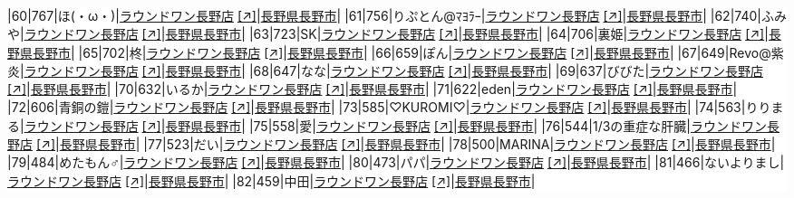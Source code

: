 |60|767|<span class="rank-name-dl">ほ(・ω・)</span>|<a href="/darts/rank/shops/aaf3aef1424afafe0d9b047a20a7ba1e.html">ラウンドワン長野店</a> <a href="https://search.dartslive.com/jp/shop/aaf3aef1424afafe0d9b047a20a7ba1e">[↗]</a>|<a href="/darts/rank/長野県/長野市">長野県長野市</a>|
|61|756|<span class="rank-name-dl">りぷとん@ﾏﾖﾗｰ</span>|<a href="/darts/rank/shops/aaf3aef1424afafe0d9b047a20a7ba1e.html">ラウンドワン長野店</a> <a href="https://search.dartslive.com/jp/shop/aaf3aef1424afafe0d9b047a20a7ba1e">[↗]</a>|<a href="/darts/rank/長野県/長野市">長野県長野市</a>|
|62|740|<span class="rank-name-dl">ふみや</span>|<a href="/darts/rank/shops/aaf3aef1424afafe0d9b047a20a7ba1e.html">ラウンドワン長野店</a> <a href="https://search.dartslive.com/jp/shop/aaf3aef1424afafe0d9b047a20a7ba1e">[↗]</a>|<a href="/darts/rank/長野県/長野市">長野県長野市</a>|
|63|723|<span class="rank-name-dl">SK</span>|<a href="/darts/rank/shops/aaf3aef1424afafe0d9b047a20a7ba1e.html">ラウンドワン長野店</a> <a href="https://search.dartslive.com/jp/shop/aaf3aef1424afafe0d9b047a20a7ba1e">[↗]</a>|<a href="/darts/rank/長野県/長野市">長野県長野市</a>|
|64|706|<span class="rank-name-dl">裏姫</span>|<a href="/darts/rank/shops/aaf3aef1424afafe0d9b047a20a7ba1e.html">ラウンドワン長野店</a> <a href="https://search.dartslive.com/jp/shop/aaf3aef1424afafe0d9b047a20a7ba1e">[↗]</a>|<a href="/darts/rank/長野県/長野市">長野県長野市</a>|
|65|702|<span class="rank-name-dl">柊</span>|<a href="/darts/rank/shops/aaf3aef1424afafe0d9b047a20a7ba1e.html">ラウンドワン長野店</a> <a href="https://search.dartslive.com/jp/shop/aaf3aef1424afafe0d9b047a20a7ba1e">[↗]</a>|<a href="/darts/rank/長野県/長野市">長野県長野市</a>|
|66|659|<span class="rank-name-dl">ぽん</span>|<a href="/darts/rank/shops/aaf3aef1424afafe0d9b047a20a7ba1e.html">ラウンドワン長野店</a> <a href="https://search.dartslive.com/jp/shop/aaf3aef1424afafe0d9b047a20a7ba1e">[↗]</a>|<a href="/darts/rank/長野県/長野市">長野県長野市</a>|
|67|649|<span class="rank-name-dl">Revo@紫炎</span>|<a href="/darts/rank/shops/aaf3aef1424afafe0d9b047a20a7ba1e.html">ラウンドワン長野店</a> <a href="https://search.dartslive.com/jp/shop/aaf3aef1424afafe0d9b047a20a7ba1e">[↗]</a>|<a href="/darts/rank/長野県/長野市">長野県長野市</a>|
|68|647|<span class="rank-name-dl">なな</span>|<a href="/darts/rank/shops/aaf3aef1424afafe0d9b047a20a7ba1e.html">ラウンドワン長野店</a> <a href="https://search.dartslive.com/jp/shop/aaf3aef1424afafe0d9b047a20a7ba1e">[↗]</a>|<a href="/darts/rank/長野県/長野市">長野県長野市</a>|
|69|637|<span class="rank-name-dl">びびた</span>|<a href="/darts/rank/shops/aaf3aef1424afafe0d9b047a20a7ba1e.html">ラウンドワン長野店</a> <a href="https://search.dartslive.com/jp/shop/aaf3aef1424afafe0d9b047a20a7ba1e">[↗]</a>|<a href="/darts/rank/長野県/長野市">長野県長野市</a>|
|70|632|<span class="rank-name-dl">いるか</span>|<a href="/darts/rank/shops/aaf3aef1424afafe0d9b047a20a7ba1e.html">ラウンドワン長野店</a> <a href="https://search.dartslive.com/jp/shop/aaf3aef1424afafe0d9b047a20a7ba1e">[↗]</a>|<a href="/darts/rank/長野県/長野市">長野県長野市</a>|
|71|622|<span class="rank-name-dl">eden</span>|<a href="/darts/rank/shops/aaf3aef1424afafe0d9b047a20a7ba1e.html">ラウンドワン長野店</a> <a href="https://search.dartslive.com/jp/shop/aaf3aef1424afafe0d9b047a20a7ba1e">[↗]</a>|<a href="/darts/rank/長野県/長野市">長野県長野市</a>|
|72|606|<span class="rank-name-dl">青銅の鎧</span>|<a href="/darts/rank/shops/aaf3aef1424afafe0d9b047a20a7ba1e.html">ラウンドワン長野店</a> <a href="https://search.dartslive.com/jp/shop/aaf3aef1424afafe0d9b047a20a7ba1e">[↗]</a>|<a href="/darts/rank/長野県/長野市">長野県長野市</a>|
|73|585|<span class="rank-name-dl">♡KUROMI♡</span>|<a href="/darts/rank/shops/aaf3aef1424afafe0d9b047a20a7ba1e.html">ラウンドワン長野店</a> <a href="https://search.dartslive.com/jp/shop/aaf3aef1424afafe0d9b047a20a7ba1e">[↗]</a>|<a href="/darts/rank/長野県/長野市">長野県長野市</a>|
|74|563|<span class="rank-name-dl">りりまる</span>|<a href="/darts/rank/shops/aaf3aef1424afafe0d9b047a20a7ba1e.html">ラウンドワン長野店</a> <a href="https://search.dartslive.com/jp/shop/aaf3aef1424afafe0d9b047a20a7ba1e">[↗]</a>|<a href="/darts/rank/長野県/長野市">長野県長野市</a>|
|75|558|<span class="rank-name-dl">愛</span>|<a href="/darts/rank/shops/aaf3aef1424afafe0d9b047a20a7ba1e.html">ラウンドワン長野店</a> <a href="https://search.dartslive.com/jp/shop/aaf3aef1424afafe0d9b047a20a7ba1e">[↗]</a>|<a href="/darts/rank/長野県/長野市">長野県長野市</a>|
|76|544|<span class="rank-name-dl">1/3の重症な肝臓</span>|<a href="/darts/rank/shops/aaf3aef1424afafe0d9b047a20a7ba1e.html">ラウンドワン長野店</a> <a href="https://search.dartslive.com/jp/shop/aaf3aef1424afafe0d9b047a20a7ba1e">[↗]</a>|<a href="/darts/rank/長野県/長野市">長野県長野市</a>|
|77|523|<span class="rank-name-dl">だい</span>|<a href="/darts/rank/shops/aaf3aef1424afafe0d9b047a20a7ba1e.html">ラウンドワン長野店</a> <a href="https://search.dartslive.com/jp/shop/aaf3aef1424afafe0d9b047a20a7ba1e">[↗]</a>|<a href="/darts/rank/長野県/長野市">長野県長野市</a>|
|78|500|<span class="rank-name-dl">MARINA</span>|<a href="/darts/rank/shops/aaf3aef1424afafe0d9b047a20a7ba1e.html">ラウンドワン長野店</a> <a href="https://search.dartslive.com/jp/shop/aaf3aef1424afafe0d9b047a20a7ba1e">[↗]</a>|<a href="/darts/rank/長野県/長野市">長野県長野市</a>|
|79|484|<span class="rank-name-dl">めたもん♂</span>|<a href="/darts/rank/shops/aaf3aef1424afafe0d9b047a20a7ba1e.html">ラウンドワン長野店</a> <a href="https://search.dartslive.com/jp/shop/aaf3aef1424afafe0d9b047a20a7ba1e">[↗]</a>|<a href="/darts/rank/長野県/長野市">長野県長野市</a>|
|80|473|<span class="rank-name-dl">パパ</span>|<a href="/darts/rank/shops/aaf3aef1424afafe0d9b047a20a7ba1e.html">ラウンドワン長野店</a> <a href="https://search.dartslive.com/jp/shop/aaf3aef1424afafe0d9b047a20a7ba1e">[↗]</a>|<a href="/darts/rank/長野県/長野市">長野県長野市</a>|
|81|466|<span class="rank-name-dl">ないよりまし</span>|<a href="/darts/rank/shops/aaf3aef1424afafe0d9b047a20a7ba1e.html">ラウンドワン長野店</a> <a href="https://search.dartslive.com/jp/shop/aaf3aef1424afafe0d9b047a20a7ba1e">[↗]</a>|<a href="/darts/rank/長野県/長野市">長野県長野市</a>|
|82|459|<span class="rank-name-dl">中田</span>|<a href="/darts/rank/shops/aaf3aef1424afafe0d9b047a20a7ba1e.html">ラウンドワン長野店</a> <a href="https://search.dartslive.com/jp/shop/aaf3aef1424afafe0d9b047a20a7ba1e">[↗]</a>|<a href="/darts/rank/長野県/長野市">長野県長野市</a>|